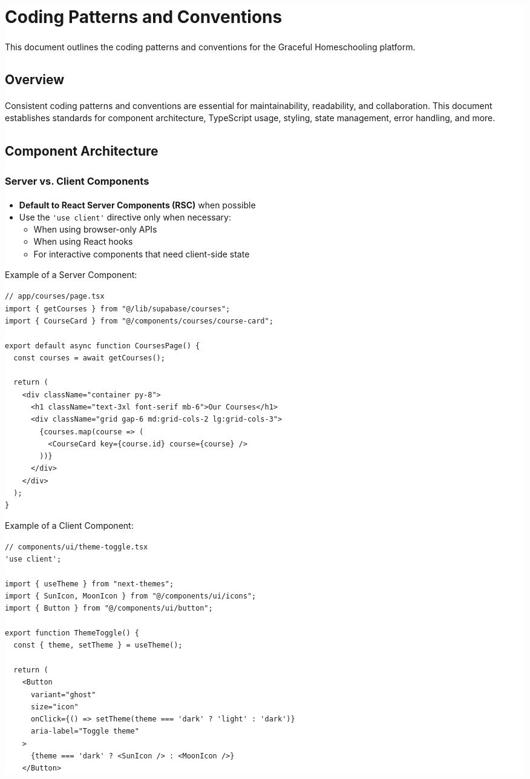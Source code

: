 # Coding Patterns and Conventions

This document outlines the coding patterns and conventions for the Graceful Homeschooling platform.

## Overview

Consistent coding patterns and conventions are essential for maintainability, readability, and collaboration. This document establishes standards for component architecture, TypeScript usage, styling, state management, error handling, and more.

## Component Architecture

### Server vs. Client Components

- **Default to React Server Components (RSC)** when possible
- Use the `'use client'` directive only when necessary:
  - When using browser-only APIs
  - When using React hooks
  - For interactive components that need client-side state

Example of a Server Component:
```tsx
// app/courses/page.tsx
import { getCourses } from "@/lib/supabase/courses";
import { CourseCard } from "@/components/courses/course-card";

export default async function CoursesPage() {
  const courses = await getCourses();
  
  return (
    <div className="container py-8">
      <h1 className="text-3xl font-serif mb-6">Our Courses</h1>
      <div className="grid gap-6 md:grid-cols-2 lg:grid-cols-3">
        {courses.map(course => (
          <CourseCard key={course.id} course={course} />
        ))}
      </div>
    </div>
  );
}
```

Example of a Client Component:
```tsx
// components/ui/theme-toggle.tsx
'use client';

import { useTheme } from "next-themes";
import { SunIcon, MoonIcon } from "@/components/ui/icons";
import { Button } from "@/components/ui/button";

export function ThemeToggle() {
  const { theme, setTheme } = useTheme();
  
  return (
    <Button
      variant="ghost"
      size="icon"
      onClick={() => setTheme(theme === 'dark' ? 'light' : 'dark')}
      aria-label="Toggle theme"
    >
      {theme === 'dark' ? <SunIcon /> : <MoonIcon />}
    </Button>
```